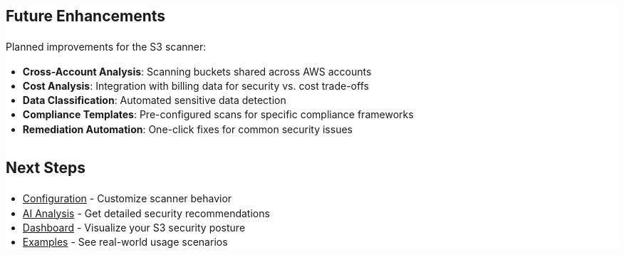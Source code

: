 ## Future Enhancements

Planned improvements for the S3 scanner:

- **Cross-Account Analysis**: Scanning buckets shared across AWS accounts
- **Cost Analysis**: Integration with billing data for security vs. cost trade-offs
- **Data Classification**: Automated sensitive data detection
- **Compliance Templates**: Pre-configured scans for specific compliance frameworks
- **Remediation Automation**: One-click fixes for common security issues

## Next Steps

- [Configuration](./configuration) - Customize scanner behavior
- [AI Analysis](../ai-analysis/overview) - Get detailed security recommendations  
- [Dashboard](../dashboard/overview) - Visualize your S3 security posture
- [Examples](../examples/s3-examples) - See real-world usage scenarios
